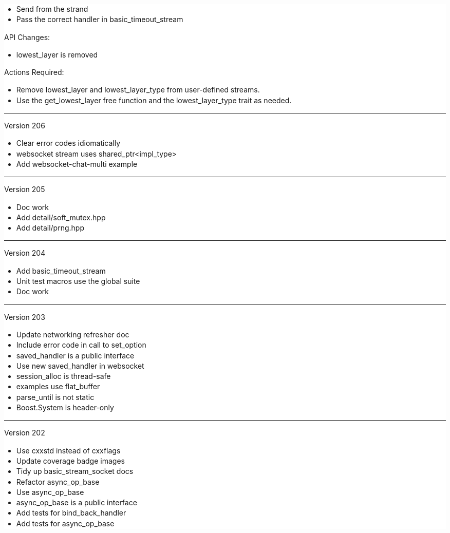 * Send from the strand
* Pass the correct handler in basic_timeout_stream

API Changes:

* lowest_layer is removed

Actions Required:

* Remove lowest_layer and lowest_layer_type from user-defined streams.
* Use the get_lowest_layer free function and the lowest_layer_type trait
  as needed.

--------------------------------------------------------------------------------

Version 206

* Clear error codes idiomatically
* websocket stream uses shared_ptr<impl_type>
* Add websocket-chat-multi example

--------------------------------------------------------------------------------

Version 205

* Doc work
* Add detail/soft_mutex.hpp
* Add detail/prng.hpp

--------------------------------------------------------------------------------

Version 204

* Add basic_timeout_stream
* Unit test macros use the global suite
* Doc work

--------------------------------------------------------------------------------

Version 203

* Update networking refresher doc
* Include error code in call to set_option
* saved_handler is a public interface
* Use new saved_handler in websocket
* session_alloc is thread-safe
* examples use flat_buffer
* parse_until is not static
* Boost.System is header-only

--------------------------------------------------------------------------------

Version 202

* Use cxxstd instead of cxxflags
* Update coverage badge images
* Tidy up basic_stream_socket docs
* Refactor async_op_base
* Use async_op_base
* async_op_base is a public interface
* Add tests for bind_back_handler
* Add tests for async_op_base
